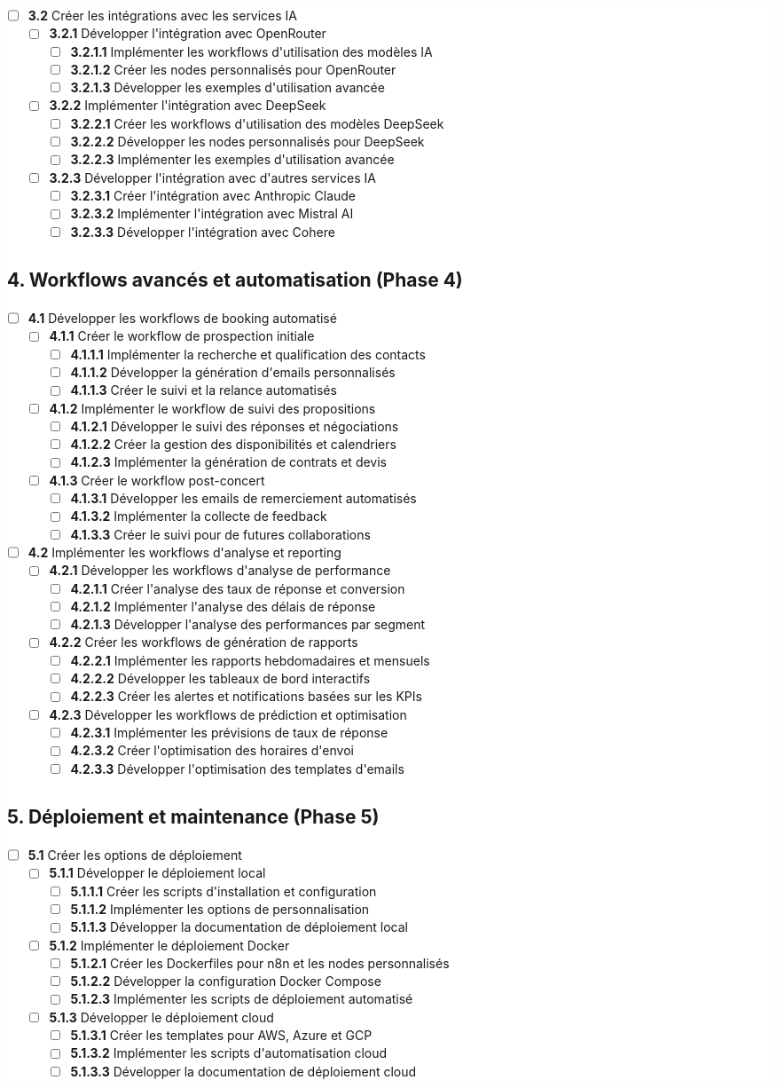 - [ ] **3.2** Créer les intégrations avec les services IA
  - [ ] **3.2.1** Développer l'intégration avec OpenRouter
    - [ ] **3.2.1.1** Implémenter les workflows d'utilisation des modèles IA
    - [ ] **3.2.1.2** Créer les nodes personnalisés pour OpenRouter
    - [ ] **3.2.1.3** Développer les exemples d'utilisation avancée
  - [ ] **3.2.2** Implémenter l'intégration avec DeepSeek
    - [ ] **3.2.2.1** Créer les workflows d'utilisation des modèles DeepSeek
    - [ ] **3.2.2.2** Développer les nodes personnalisés pour DeepSeek
    - [ ] **3.2.2.3** Implémenter les exemples d'utilisation avancée
  - [ ] **3.2.3** Développer l'intégration avec d'autres services IA
    - [ ] **3.2.3.1** Créer l'intégration avec Anthropic Claude
    - [ ] **3.2.3.2** Implémenter l'intégration avec Mistral AI
    - [ ] **3.2.3.3** Développer l'intégration avec Cohere

## 4. Workflows avancés et automatisation (Phase 4)

- [ ] **4.1** Développer les workflows de booking automatisé
  - [ ] **4.1.1** Créer le workflow de prospection initiale
    - [ ] **4.1.1.1** Implémenter la recherche et qualification des contacts
    - [ ] **4.1.1.2** Développer la génération d'emails personnalisés
    - [ ] **4.1.1.3** Créer le suivi et la relance automatisés
  - [ ] **4.1.2** Implémenter le workflow de suivi des propositions
    - [ ] **4.1.2.1** Développer le suivi des réponses et négociations
    - [ ] **4.1.2.2** Créer la gestion des disponibilités et calendriers
    - [ ] **4.1.2.3** Implémenter la génération de contrats et devis
  - [ ] **4.1.3** Créer le workflow post-concert
    - [ ] **4.1.3.1** Développer les emails de remerciement automatisés
    - [ ] **4.1.3.2** Implémenter la collecte de feedback
    - [ ] **4.1.3.3** Créer le suivi pour de futures collaborations

- [ ] **4.2** Implémenter les workflows d'analyse et reporting
  - [ ] **4.2.1** Développer les workflows d'analyse de performance
    - [ ] **4.2.1.1** Créer l'analyse des taux de réponse et conversion
    - [ ] **4.2.1.2** Implémenter l'analyse des délais de réponse
    - [ ] **4.2.1.3** Développer l'analyse des performances par segment
  - [ ] **4.2.2** Créer les workflows de génération de rapports
    - [ ] **4.2.2.1** Implémenter les rapports hebdomadaires et mensuels
    - [ ] **4.2.2.2** Développer les tableaux de bord interactifs
    - [ ] **4.2.2.3** Créer les alertes et notifications basées sur les KPIs
  - [ ] **4.2.3** Développer les workflows de prédiction et optimisation
    - [ ] **4.2.3.1** Implémenter les prévisions de taux de réponse
    - [ ] **4.2.3.2** Créer l'optimisation des horaires d'envoi
    - [ ] **4.2.3.3** Développer l'optimisation des templates d'emails

## 5. Déploiement et maintenance (Phase 5)

- [ ] **5.1** Créer les options de déploiement
  - [ ] **5.1.1** Développer le déploiement local
    - [ ] **5.1.1.1** Créer les scripts d'installation et configuration
    - [ ] **5.1.1.2** Implémenter les options de personnalisation
    - [ ] **5.1.1.3** Développer la documentation de déploiement local
  - [ ] **5.1.2** Implémenter le déploiement Docker
    - [ ] **5.1.2.1** Créer les Dockerfiles pour n8n et les nodes personnalisés
    - [ ] **5.1.2.2** Développer la configuration Docker Compose
    - [ ] **5.1.2.3** Implémenter les scripts de déploiement automatisé
  - [ ] **5.1.3** Développer le déploiement cloud
    - [ ] **5.1.3.1** Créer les templates pour AWS, Azure et GCP
    - [ ] **5.1.3.2** Implémenter les scripts d'automatisation cloud
    - [ ] **5.1.3.3** Développer la documentation de déploiement cloud
